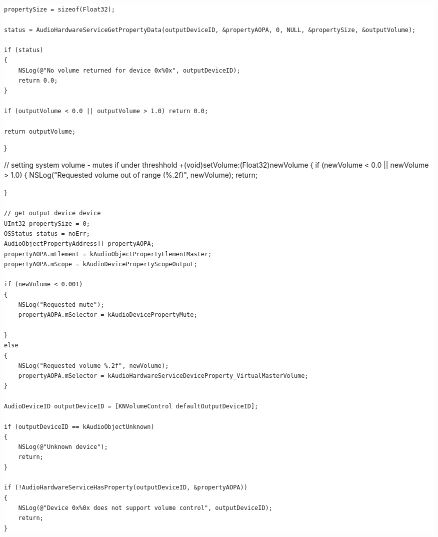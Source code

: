  	propertySize = sizeof(Float32);
 	
 	status = AudioHardwareServiceGetPropertyData(outputDeviceID, &propertyAOPA, 0, NULL, &propertySize, &outputVolume);
 	
 	if (status)
 	{
 		NSLog(@"No volume returned for device 0x%0x", outputDeviceID);
 		return 0.0;
 	}
 	
 	if (outputVolume < 0.0 || outputVolume > 1.0) return 0.0;
 	
 	return outputVolume;
 }
 
 // setting system volume - mutes if under threshhold 
 +(void)setVolume:(Float32)newVolume
 {
 if (newVolume < 0.0 || newVolume > 1.0)
 	{
 		NSLog("Requested volume out of range (%.2f)", newVolume);
 		return;
 		
 	}
 
 	// get output device device
 	UInt32 propertySize = 0;
 	OSStatus status = noErr;
 	AudioObjectPropertyAddress]] propertyAOPA;
 	propertyAOPA.mElement = kAudioObjectPropertyElementMaster;
 	propertyAOPA.mScope = kAudioDevicePropertyScopeOutput;
 	
 	if (newVolume < 0.001)
 	{
 		NSLog("Requested mute");
 		propertyAOPA.mSelector = kAudioDevicePropertyMute;
 
 	}
 	else
 	{
 		NSLog("Requested volume %.2f", newVolume);
 		propertyAOPA.mSelector = kAudioHardwareServiceDeviceProperty_VirtualMasterVolume;
 	}
 	
 	AudioDeviceID outputDeviceID = [KNVolumeControl defaultOutputDeviceID];
 	
 	if (outputDeviceID == kAudioObjectUnknown)
 	{
 		NSLog(@"Unknown device");
 		return;
 	}
 	
 	if (!AudioHardwareServiceHasProperty(outputDeviceID, &propertyAOPA))
 	{
 		NSLog(@"Device 0x%0x does not support volume control", outputDeviceID);
 		return;
 	}
 	